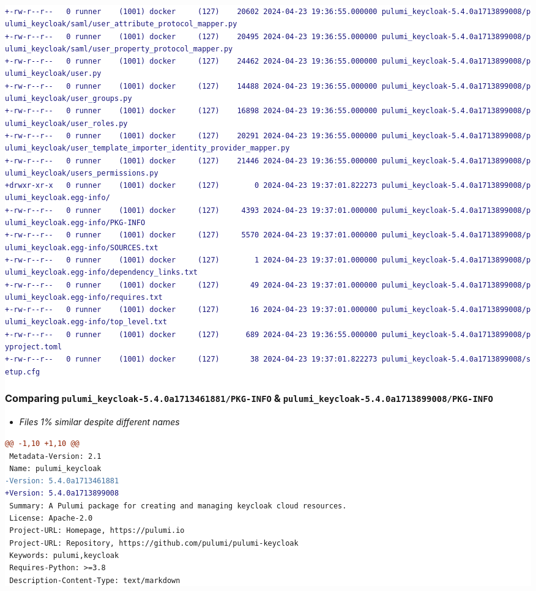```diff
+-rw-r--r--   0 runner    (1001) docker     (127)    20602 2024-04-23 19:36:55.000000 pulumi_keycloak-5.4.0a1713899008/pulumi_keycloak/saml/user_attribute_protocol_mapper.py
+-rw-r--r--   0 runner    (1001) docker     (127)    20495 2024-04-23 19:36:55.000000 pulumi_keycloak-5.4.0a1713899008/pulumi_keycloak/saml/user_property_protocol_mapper.py
+-rw-r--r--   0 runner    (1001) docker     (127)    24462 2024-04-23 19:36:55.000000 pulumi_keycloak-5.4.0a1713899008/pulumi_keycloak/user.py
+-rw-r--r--   0 runner    (1001) docker     (127)    14488 2024-04-23 19:36:55.000000 pulumi_keycloak-5.4.0a1713899008/pulumi_keycloak/user_groups.py
+-rw-r--r--   0 runner    (1001) docker     (127)    16898 2024-04-23 19:36:55.000000 pulumi_keycloak-5.4.0a1713899008/pulumi_keycloak/user_roles.py
+-rw-r--r--   0 runner    (1001) docker     (127)    20291 2024-04-23 19:36:55.000000 pulumi_keycloak-5.4.0a1713899008/pulumi_keycloak/user_template_importer_identity_provider_mapper.py
+-rw-r--r--   0 runner    (1001) docker     (127)    21446 2024-04-23 19:36:55.000000 pulumi_keycloak-5.4.0a1713899008/pulumi_keycloak/users_permissions.py
+drwxr-xr-x   0 runner    (1001) docker     (127)        0 2024-04-23 19:37:01.822273 pulumi_keycloak-5.4.0a1713899008/pulumi_keycloak.egg-info/
+-rw-r--r--   0 runner    (1001) docker     (127)     4393 2024-04-23 19:37:01.000000 pulumi_keycloak-5.4.0a1713899008/pulumi_keycloak.egg-info/PKG-INFO
+-rw-r--r--   0 runner    (1001) docker     (127)     5570 2024-04-23 19:37:01.000000 pulumi_keycloak-5.4.0a1713899008/pulumi_keycloak.egg-info/SOURCES.txt
+-rw-r--r--   0 runner    (1001) docker     (127)        1 2024-04-23 19:37:01.000000 pulumi_keycloak-5.4.0a1713899008/pulumi_keycloak.egg-info/dependency_links.txt
+-rw-r--r--   0 runner    (1001) docker     (127)       49 2024-04-23 19:37:01.000000 pulumi_keycloak-5.4.0a1713899008/pulumi_keycloak.egg-info/requires.txt
+-rw-r--r--   0 runner    (1001) docker     (127)       16 2024-04-23 19:37:01.000000 pulumi_keycloak-5.4.0a1713899008/pulumi_keycloak.egg-info/top_level.txt
+-rw-r--r--   0 runner    (1001) docker     (127)      689 2024-04-23 19:36:55.000000 pulumi_keycloak-5.4.0a1713899008/pyproject.toml
+-rw-r--r--   0 runner    (1001) docker     (127)       38 2024-04-23 19:37:01.822273 pulumi_keycloak-5.4.0a1713899008/setup.cfg
```

### Comparing `pulumi_keycloak-5.4.0a1713461881/PKG-INFO` & `pulumi_keycloak-5.4.0a1713899008/PKG-INFO`

 * *Files 1% similar despite different names*

```diff
@@ -1,10 +1,10 @@
 Metadata-Version: 2.1
 Name: pulumi_keycloak
-Version: 5.4.0a1713461881
+Version: 5.4.0a1713899008
 Summary: A Pulumi package for creating and managing keycloak cloud resources.
 License: Apache-2.0
 Project-URL: Homepage, https://pulumi.io
 Project-URL: Repository, https://github.com/pulumi/pulumi-keycloak
 Keywords: pulumi,keycloak
 Requires-Python: >=3.8
 Description-Content-Type: text/markdown
```
